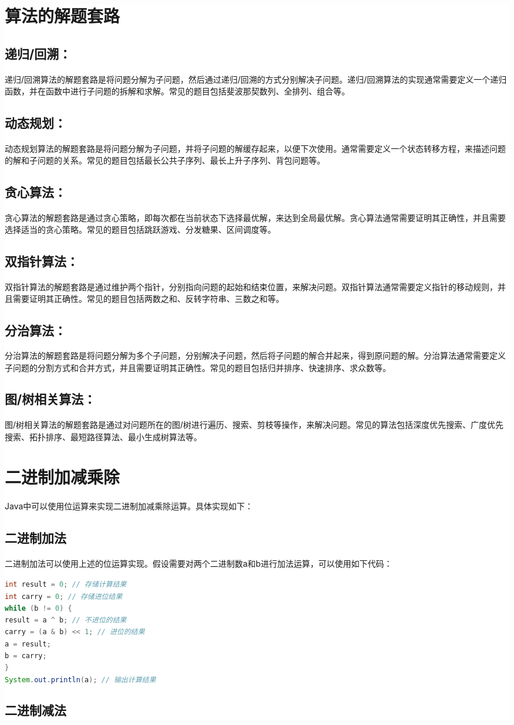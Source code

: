 # 算法的解题套路

## 递归/回溯：

递归/回溯算法的解题套路是将问题分解为子问题，然后通过递归/回溯的方式分别解决子问题。递归/回溯算法的实现通常需要定义一个递归函数，并在函数中进行子问题的拆解和求解。常见的题目包括斐波那契数列、全排列、组合等。

## 动态规划：

动态规划算法的解题套路是将问题分解为子问题，并将子问题的解缓存起来，以便下次使用。通常需要定义一个状态转移方程，来描述问题的解和子问题的关系。常见的题目包括最长公共子序列、最长上升子序列、背包问题等。

## 贪心算法：

贪心算法的解题套路是通过贪心策略，即每次都在当前状态下选择最优解，来达到全局最优解。贪心算法通常需要证明其正确性，并且需要选择适当的贪心策略。常见的题目包括跳跃游戏、分发糖果、区间调度等。

## 双指针算法：

双指针算法的解题套路是通过维护两个指针，分别指向问题的起始和结束位置，来解决问题。双指针算法通常需要定义指针的移动规则，并且需要证明其正确性。常见的题目包括两数之和、反转字符串、三数之和等。

## 分治算法：

分治算法的解题套路是将问题分解为多个子问题，分别解决子问题，然后将子问题的解合并起来，得到原问题的解。分治算法通常需要定义子问题的分割方式和合并方式，并且需要证明其正确性。常见的题目包括归并排序、快速排序、求众数等。

## 图/树相关算法：

图/树相关算法的解题套路是通过对问题所在的图/树进行遍历、搜索、剪枝等操作，来解决问题。常见的算法包括深度优先搜索、广度优先搜索、拓扑排序、最短路径算法、最小生成树算法等。

# 二进制加减乘除

Java中可以使用位运算来实现二进制加减乘除运算。具体实现如下：

## 二进制加法

二进制加法可以使用上述的位运算实现。假设需要对两个二进制数a和b进行加法运算，可以使用如下代码：
```java
int result = 0; // 存储计算结果
int carry = 0; // 存储进位结果
while (b != 0) {
result = a ^ b; // 不进位的结果
carry = (a & b) << 1; // 进位的结果
a = result;
b = carry;
}
System.out.println(a); // 输出计算结果
```
## 二进制减法

